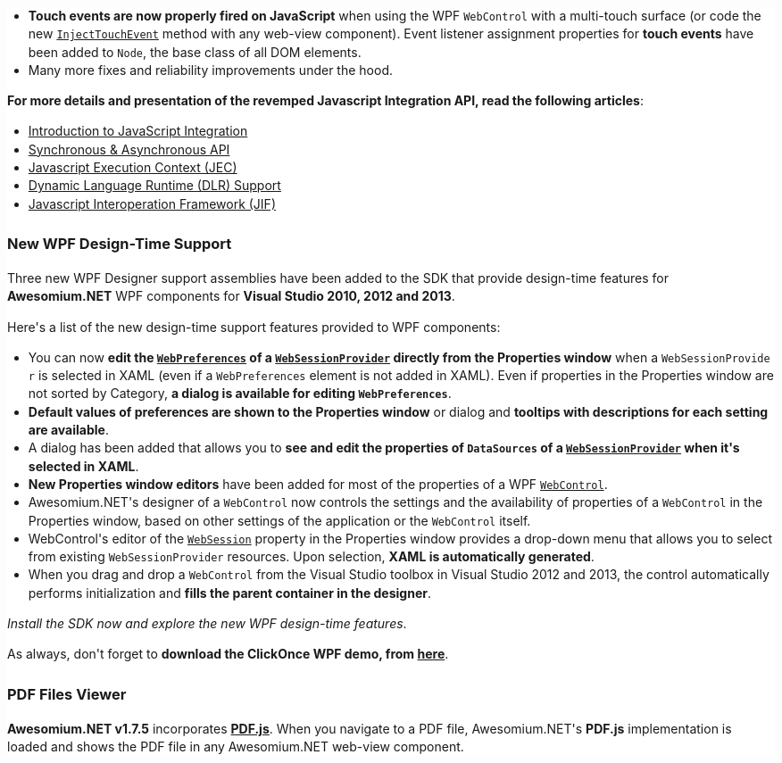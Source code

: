 * **Touch events are now properly fired on JavaScript** when using the WPF `WebControl` with a multi-touch surface (or code the new [`InjectTouchEvent`](http://docs.awesomium.net/?tc=M_Awesomium_Core_IWebView_InjectTouchEvent) method with any web-view component). Event listener assignment properties for **touch events** have been added to `Node`, the base class of all DOM elements.
* Many more fixes and reliability improvements under the hood.

**For more details and presentation of the revemped Javascript Integration API, read the following articles**:

* [Introduction to JavaScript Integration](../javascript/introduction.html)
* [Synchronous & Asynchronous API](../javascript/sync_async_js_api.html)
* [Javascript Execution Context (JEC)](../javascript/jec.html)
* [Dynamic Language Runtime (DLR) Support](../javascript/dlr.html)
* [Javascript Interoperation Framework (JIF)](http://docs.awesomium.net/?tc=R_Project_OSMJIFHelp)

### New WPF Design-Time Support

Three new WPF Designer support assemblies have been added to the SDK that provide design-time features for **Awesomium.NET** WPF components for **Visual Studio 2010, 2012 and 2013**.

Here's a list of the new design-time support features provided to WPF components:

* You can now **edit the [`WebPreferences`](http://docs.awesomium.net/?tc=P_Awesomium_Windows_Controls_WebSessionProvider_Preferences) of a [`WebSessionProvider`](http://docs.awesomium.net/?tc=T_Awesomium_Windows_Controls_WebSessionProvider) directly from the Properties window** when a `WebSessionProvider` is selected in XAML (even if a `WebPreferences` element is not added in XAML). Even if properties in the Properties window are not sorted by Category, **a dialog is available for editing `WebPreferences`**.
* **Default values of preferences are shown to the Properties window** or dialog and **tooltips with descriptions for each setting are available**.
* A dialog has been added that allows you to **see and edit the properties of `DataSources` of a [`WebSessionProvider`](http://docs.awesomium.net/?tc=T_Awesomium_Windows_Controls_WebSessionProvider) when it's selected in XAML**.
* **New Properties window editors** have been added for most of the properties of a WPF [`WebControl`](http://docs.awesomium.net/?tc=T_Awesomium_Windows_Controls_WebControl).
* Awesomium.NET's designer of a `WebControl` now controls the settings and the availability of properties of a `WebControl` in the Properties window, based on other settings of the application or the `WebControl` itself.
* WebControl's editor of the [`WebSession`](http://docs.awesomium.net/?tc=P_Awesomium_Windows_Controls_WebControl_WebSession) property in the Properties window provides a drop-down menu that allows you to select from existing `WebSessionProvider` resources. Upon selection, **XAML is automatically generated**.
* When you drag and drop a `WebControl` from the Visual Studio toolbox in Visual Studio 2012 and 2013, the control automatically performs initialization and **fills the parent container in the designer**. 

*Install the SDK now and explore the new WPF design-time features*.

As always, don't forget to **download the ClickOnce WPF demo, from [here](http://awesomium.amadeusoft.com/wpf/setup.exe)**.

### PDF Files Viewer

**Awesomium.NET v1.7.5** incorporates **[PDF.js](http://mozilla.github.io/pdf.js/)**. When you navigate to a PDF file, Awesomium.NET's **PDF.js** implementation is loaded and shows the PDF file in any Awesomium.NET web-view component.
